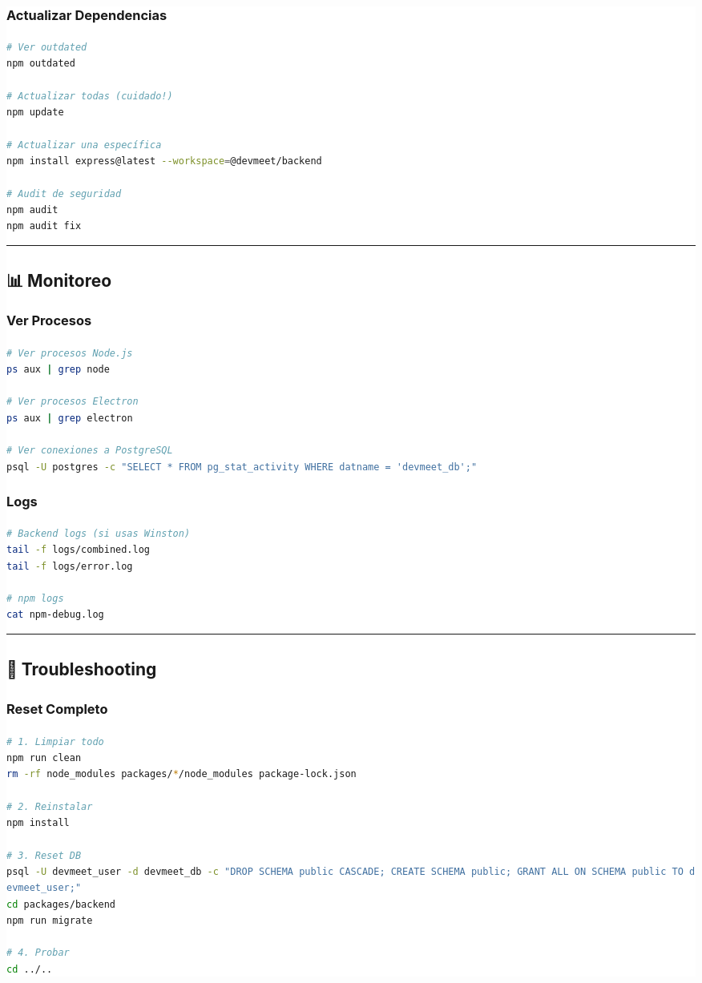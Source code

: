 ### Actualizar Dependencias
```bash
# Ver outdated
npm outdated

# Actualizar todas (cuidado!)
npm update

# Actualizar una específica
npm install express@latest --workspace=@devmeet/backend

# Audit de seguridad
npm audit
npm audit fix
```

---

## 📊 Monitoreo

### Ver Procesos
```bash
# Ver procesos Node.js
ps aux | grep node

# Ver procesos Electron
ps aux | grep electron

# Ver conexiones a PostgreSQL
psql -U postgres -c "SELECT * FROM pg_stat_activity WHERE datname = 'devmeet_db';"
```

### Logs
```bash
# Backend logs (si usas Winston)
tail -f logs/combined.log
tail -f logs/error.log

# npm logs
cat npm-debug.log
```

---

## 🐛 Troubleshooting

### Reset Completo
```bash
# 1. Limpiar todo
npm run clean
rm -rf node_modules packages/*/node_modules package-lock.json

# 2. Reinstalar
npm install

# 3. Reset DB
psql -U devmeet_user -d devmeet_db -c "DROP SCHEMA public CASCADE; CREATE SCHEMA public; GRANT ALL ON SCHEMA public TO devmeet_user;"
cd packages/backend
npm run migrate

# 4. Probar
cd ../..
```